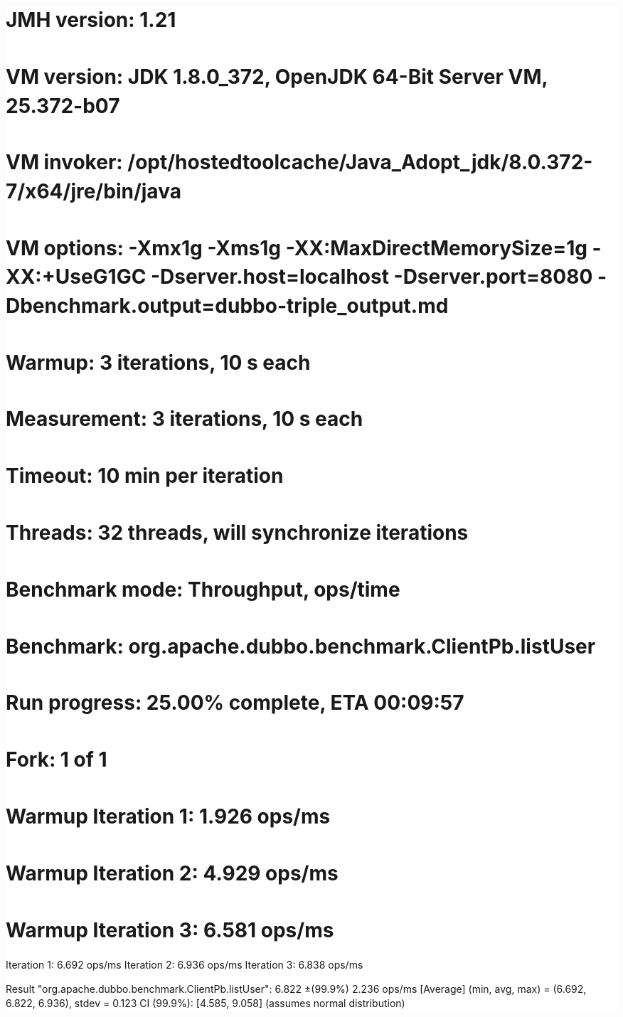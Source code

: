 
# JMH version: 1.21
# VM version: JDK 1.8.0_372, OpenJDK 64-Bit Server VM, 25.372-b07
# VM invoker: /opt/hostedtoolcache/Java_Adopt_jdk/8.0.372-7/x64/jre/bin/java
# VM options: -Xmx1g -Xms1g -XX:MaxDirectMemorySize=1g -XX:+UseG1GC -Dserver.host=localhost -Dserver.port=8080 -Dbenchmark.output=dubbo-triple_output.md
# Warmup: 3 iterations, 10 s each
# Measurement: 3 iterations, 10 s each
# Timeout: 10 min per iteration
# Threads: 32 threads, will synchronize iterations
# Benchmark mode: Throughput, ops/time
# Benchmark: org.apache.dubbo.benchmark.ClientPb.listUser

# Run progress: 25.00% complete, ETA 00:09:57
# Fork: 1 of 1
# Warmup Iteration   1: 1.926 ops/ms
# Warmup Iteration   2: 4.929 ops/ms
# Warmup Iteration   3: 6.581 ops/ms
Iteration   1: 6.692 ops/ms
Iteration   2: 6.936 ops/ms
Iteration   3: 6.838 ops/ms


Result "org.apache.dubbo.benchmark.ClientPb.listUser":
  6.822 ±(99.9%) 2.236 ops/ms [Average]
  (min, avg, max) = (6.692, 6.822, 6.936), stdev = 0.123
  CI (99.9%): [4.585, 9.058] (assumes normal distribution)
